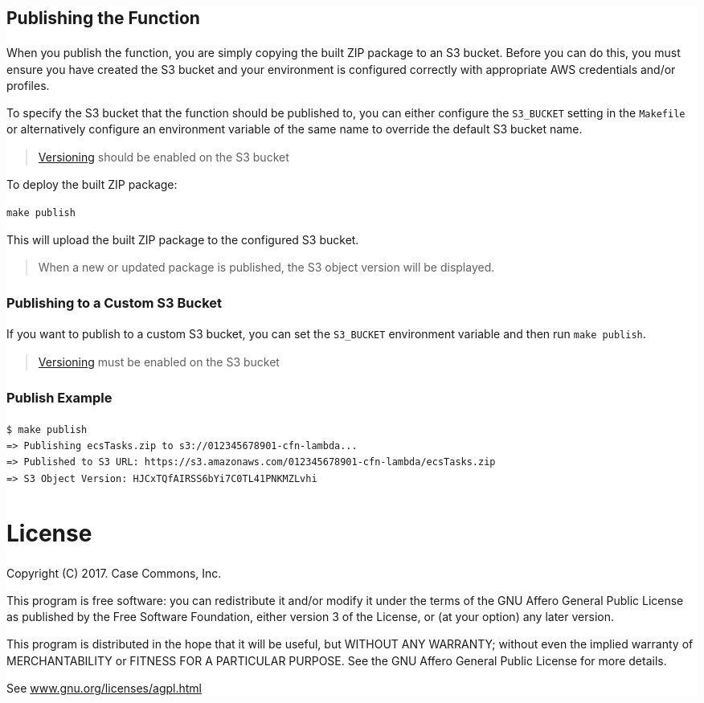 ## Publishing the Function

When you publish the function, you are simply copying the built ZIP package to an S3 bucket.  Before you can do this, you must ensure you have created the S3 bucket and your environment is configured correctly with appropriate AWS credentials and/or profiles.

To specify the S3 bucket that the function should be published to, you can either configure the `S3_BUCKET` setting in the `Makefile` or alternatively configure an environment variable of the same name to override the default S3 bucket name.

> [Versioning](http://docs.aws.amazon.com/AmazonS3/latest/dev/Versioning.html) should be enabled on the S3 bucket

To deploy the built ZIP package:

`make publish`

This will upload the built ZIP package to the configured S3 bucket.

> When a new or updated package is published, the S3 object version will be displayed.

### Publishing to a Custom S3 Bucket

If you want to publish to a custom S3 bucket, you can set the `S3_BUCKET` environment variable and then run `make publish`.

> [Versioning](http://docs.aws.amazon.com/AmazonS3/latest/dev/Versioning.html) must be enabled on the S3 bucket

### Publish Example

```
$ make publish
=> Publishing ecsTasks.zip to s3://012345678901-cfn-lambda...
=> Published to S3 URL: https://s3.amazonaws.com/012345678901-cfn-lambda/ecsTasks.zip
=> S3 Object Version: HJCxTQfAIRSS6bYi7C0TL41PNKMZLvhi
```

# License

Copyright (C) 2017.  Case Commons, Inc.

This program is free software: you can redistribute it and/or modify it under
the terms of the GNU Affero General Public License as published by the Free
Software Foundation, either version 3 of the License, or (at your option) any
later version.

This program is distributed in the hope that it will be useful, but WITHOUT ANY
WARRANTY; without even the implied warranty of MERCHANTABILITY or FITNESS FOR A
PARTICULAR PURPOSE. See the GNU Affero General Public License for more details.

See www.gnu.org/licenses/agpl.html
